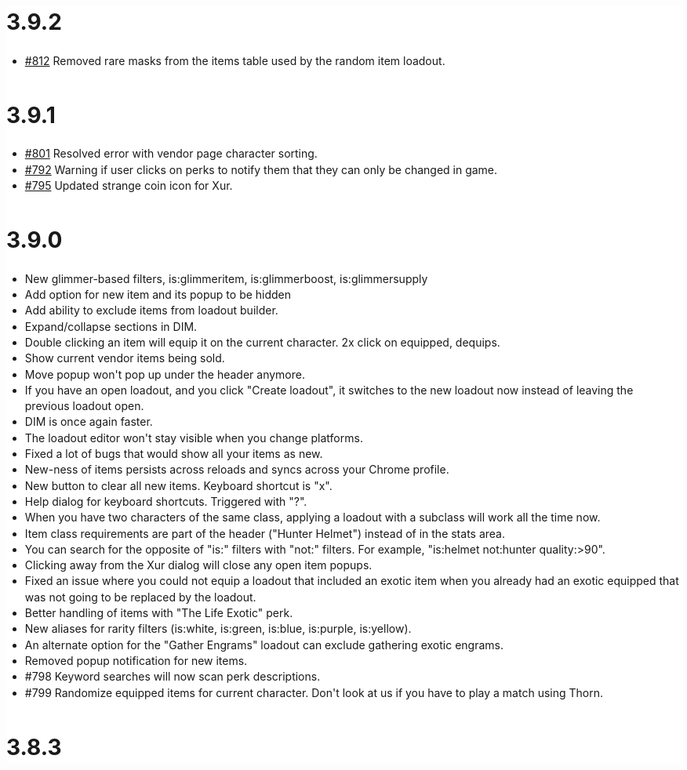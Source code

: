 # 3.9.2

* [#812](https://github.com/DestinyItemManager/DIM/issues/812) Removed rare masks from the items table used by the random item loadout.

# 3.9.1

* [#801](https://github.com/DestinyItemManager/DIM/issues/801) Resolved error with vendor page character sorting.
* [#792](https://github.com/DestinyItemManager/DIM/pull/792) Warning if user clicks on perks to notify them that they can only be changed in game.
* [#795](https://github.com/DestinyItemManager/DIM/pull/795) Updated strange coin icon for Xur.

# 3.9.0

* New glimmer-based filters, is:glimmeritem, is:glimmerboost, is:glimmersupply
* Add option for new item and its popup to be hidden
* Add ability to exclude items from loadout builder.
* Expand/collapse sections in DIM.
* Double clicking an item will equip it on the current character. 2x click on equipped, dequips.
* Show current vendor items being sold.
* Move popup won't pop up under the header anymore.
* If you have an open loadout, and you click "Create loadout", it switches to the new loadout now instead of leaving the previous loadout open.
* DIM is once again faster.
* The loadout editor won't stay visible when you change platforms.
* Fixed a lot of bugs that would show all your items as new.
* New-ness of items persists across reloads and syncs across your Chrome profile.
* New button to clear all new items. Keyboard shortcut is "x".
* Help dialog for keyboard shortcuts. Triggered with "?".
* When you have two characters of the same class, applying a loadout with a subclass will work all the time now.
* Item class requirements are part of the header ("Hunter Helmet") instead of in the stats area.
* You can search for the opposite of "is:" filters with "not:" filters. For example, "is:helmet not:hunter quality:>90".
* Clicking away from the Xur dialog will close any open item popups.
* Fixed an issue where you could not equip a loadout that included an exotic item when you already had an exotic equipped that was not going to be replaced by the loadout.
* Better handling of items with "The Life Exotic" perk.
* New aliases for rarity filters (is:white, is:green, is:blue, is:purple, is:yellow).
* An alternate option for the "Gather Engrams" loadout can exclude gathering exotic engrams.
* Removed popup notification for new items.
* #798 Keyword searches will now scan perk descriptions.
* #799 Randomize equipped items for current character. Don't look at us if you have to play a match using Thorn.

# 3.8.3
